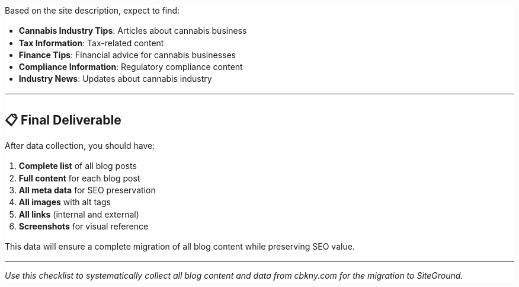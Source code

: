 Based on the site description, expect to find:
- **Cannabis Industry Tips**: Articles about cannabis business
- **Tax Information**: Tax-related content
- **Finance Tips**: Financial advice for cannabis businesses
- **Compliance Information**: Regulatory compliance content
- **Industry News**: Updates about cannabis industry

---

## 📋 **Final Deliverable**

After data collection, you should have:
1. **Complete list** of all blog posts
2. **Full content** for each blog post
3. **All meta data** for SEO preservation
4. **All images** with alt tags
5. **All links** (internal and external)
6. **Screenshots** for visual reference

This data will ensure a complete migration of all blog content while preserving SEO value.

---

*Use this checklist to systematically collect all blog content and data from cbkny.com for the migration to SiteGround.*
